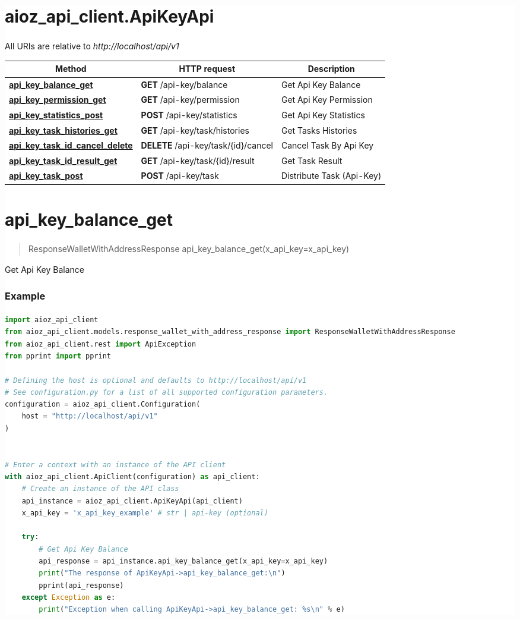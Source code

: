 # aioz_api_client.ApiKeyApi

All URIs are relative to *http://localhost/api/v1*

Method | HTTP request | Description
------------- | ------------- | -------------
[**api_key_balance_get**](ApiKeyApi.md#api_key_balance_get) | **GET** /api-key/balance | Get Api Key Balance
[**api_key_permission_get**](ApiKeyApi.md#api_key_permission_get) | **GET** /api-key/permission | Get Api Key Permission
[**api_key_statistics_post**](ApiKeyApi.md#api_key_statistics_post) | **POST** /api-key/statistics | Get Api Key Statistics
[**api_key_task_histories_get**](ApiKeyApi.md#api_key_task_histories_get) | **GET** /api-key/task/histories | Get Tasks Histories
[**api_key_task_id_cancel_delete**](ApiKeyApi.md#api_key_task_id_cancel_delete) | **DELETE** /api-key/task/{id}/cancel | Cancel Task By Api Key
[**api_key_task_id_result_get**](ApiKeyApi.md#api_key_task_id_result_get) | **GET** /api-key/task/{id}/result | Get Task Result
[**api_key_task_post**](ApiKeyApi.md#api_key_task_post) | **POST** /api-key/task | Distribute Task (Api-Key)


# **api_key_balance_get**
> ResponseWalletWithAddressResponse api_key_balance_get(x_api_key=x_api_key)

Get Api Key Balance

### Example


```python
import aioz_api_client
from aioz_api_client.models.response_wallet_with_address_response import ResponseWalletWithAddressResponse
from aioz_api_client.rest import ApiException
from pprint import pprint

# Defining the host is optional and defaults to http://localhost/api/v1
# See configuration.py for a list of all supported configuration parameters.
configuration = aioz_api_client.Configuration(
    host = "http://localhost/api/v1"
)


# Enter a context with an instance of the API client
with aioz_api_client.ApiClient(configuration) as api_client:
    # Create an instance of the API class
    api_instance = aioz_api_client.ApiKeyApi(api_client)
    x_api_key = 'x_api_key_example' # str | api-key (optional)

    try:
        # Get Api Key Balance
        api_response = api_instance.api_key_balance_get(x_api_key=x_api_key)
        print("The response of ApiKeyApi->api_key_balance_get:\n")
        pprint(api_response)
    except Exception as e:
        print("Exception when calling ApiKeyApi->api_key_balance_get: %s\n" % e)
```
